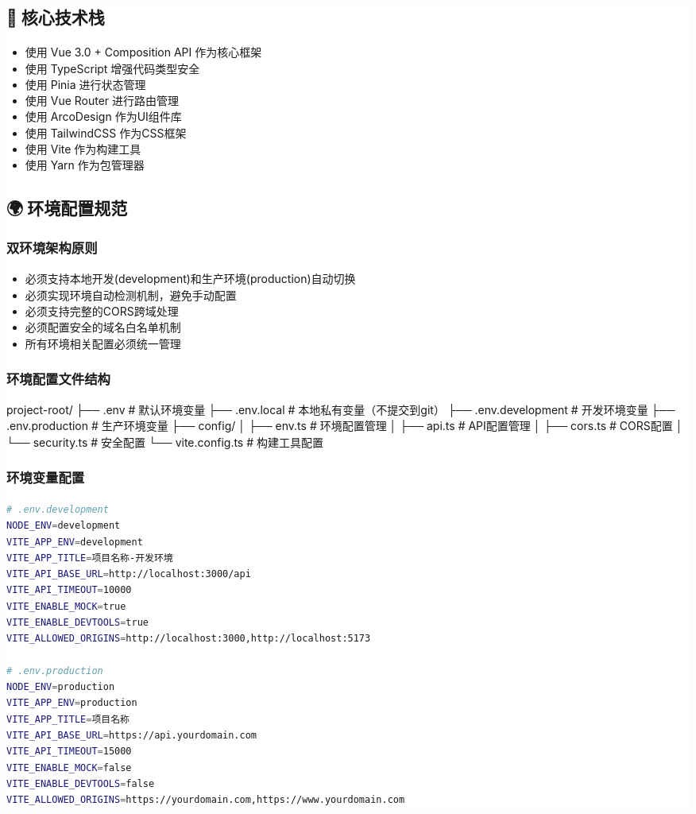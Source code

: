 ## 🎯 核心技术栈
- 使用 Vue 3.0 + Composition API 作为核心框架
- 使用 TypeScript 增强代码类型安全
- 使用 Pinia 进行状态管理
- 使用 Vue Router 进行路由管理
- 使用 ArcoDesign 作为UI组件库
- 使用 TailwindCSS 作为CSS框架
- 使用 Vite 作为构建工具
- 使用 Yarn 作为包管理器

## 🌍 环境配置规范
### 双环境架构原则
- 必须支持本地开发(development)和生产环境(production)自动切换
- 必须实现环境自动检测机制，避免手动配置
- 必须支持完整的CORS跨域处理
- 必须配置安全的域名白名单机制
- 所有环境相关配置必须统一管理

### 环境配置文件结构
project-root/
├── .env # 默认环境变量
├── .env.local # 本地私有变量（不提交到git）
├── .env.development # 开发环境变量
├── .env.production # 生产环境变量
├── config/
│ ├── env.ts # 环境配置管理
│ ├── api.ts # API配置管理
│ ├── cors.ts # CORS配置
│ └── security.ts # 安全配置
└── vite.config.ts # 构建工具配置

### 环境变量配置
```bash
# .env.development
NODE_ENV=development
VITE_APP_ENV=development
VITE_APP_TITLE=项目名称-开发环境
VITE_API_BASE_URL=http://localhost:3000/api
VITE_API_TIMEOUT=10000
VITE_ENABLE_MOCK=true
VITE_ENABLE_DEVTOOLS=true
VITE_ALLOWED_ORIGINS=http://localhost:3000,http://localhost:5173

# .env.production
NODE_ENV=production
VITE_APP_ENV=production
VITE_APP_TITLE=项目名称
VITE_API_BASE_URL=https://api.yourdomain.com
VITE_API_TIMEOUT=15000
VITE_ENABLE_MOCK=false
VITE_ENABLE_DEVTOOLS=false
VITE_ALLOWED_ORIGINS=https://yourdomain.com,https://www.yourdomain.com
```
